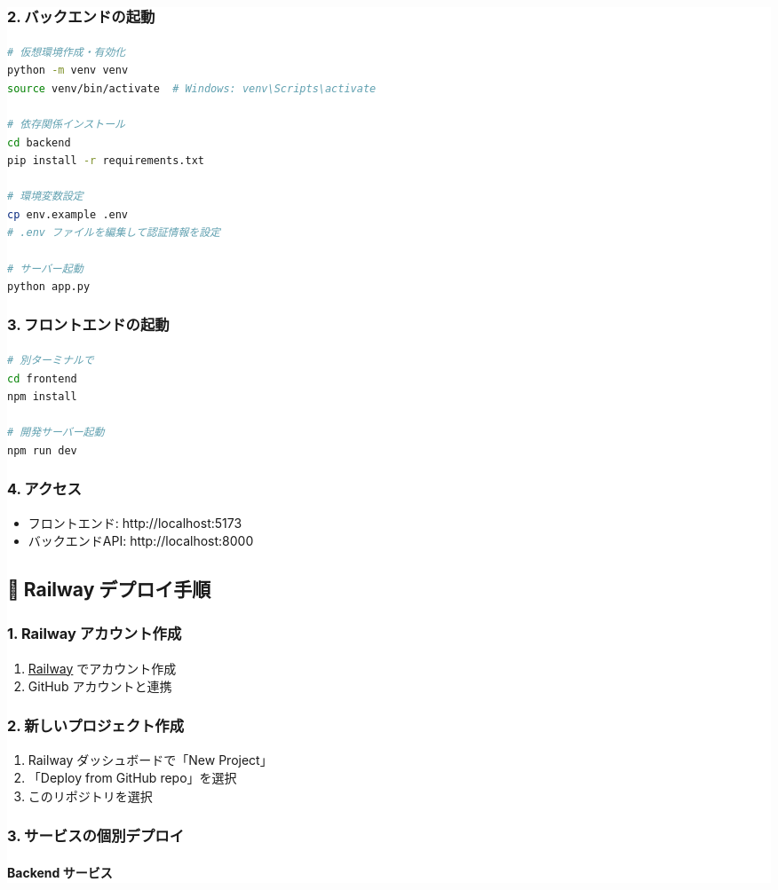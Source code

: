 ### 2. バックエンドの起動

```bash
# 仮想環境作成・有効化
python -m venv venv
source venv/bin/activate  # Windows: venv\Scripts\activate

# 依存関係インストール
cd backend
pip install -r requirements.txt

# 環境変数設定
cp env.example .env
# .env ファイルを編集して認証情報を設定

# サーバー起動
python app.py
```

### 3. フロントエンドの起動

```bash
# 別ターミナルで
cd frontend
npm install

# 開発サーバー起動
npm run dev
```

### 4. アクセス

- フロントエンド: http://localhost:5173
- バックエンドAPI: http://localhost:8000

## 🚀 Railway デプロイ手順

### 1. Railway アカウント作成

1. [Railway](https://railway.app/) でアカウント作成
2. GitHub アカウントと連携

### 2. 新しいプロジェクト作成

1. Railway ダッシュボードで「New Project」
2. 「Deploy from GitHub repo」を選択
3. このリポジトリを選択

### 3. サービスの個別デプロイ

#### Backend サービス
